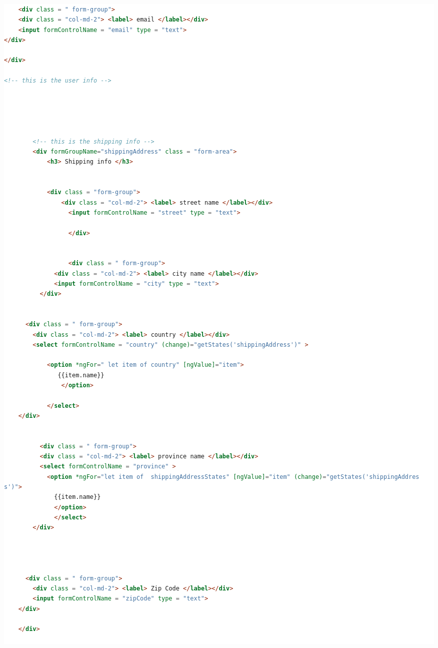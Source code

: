 ```html
    <div class = " form-group">
    <div class = "col-md-2"> <label> email </label></div>
    <input formControlName = "email" type = "text">
</div>

</div>
     
<!-- this is the user info -->





        <!-- this is the shipping info -->
        <div formGroupName="shippingAddress" class = "form-area">
            <h3> Shipping info </h3>
      
      
            <div class = "form-group">
                <div class = "col-md-2"> <label> street name </label></div>
                  <input formControlName = "street" type = "text">
      
                  </div>
              
      
                  <div class = " form-group">
              <div class = "col-md-2"> <label> city name </label></div>
              <input formControlName = "city" type = "text">
          </div>
      
          
      <div class = " form-group">
        <div class = "col-md-2"> <label> country </label></div>
        <select formControlName = "country" (change)="getStates('shippingAddress')" >

            <option *ngFor=" let item of country" [ngValue]="item">
               {{item.name}}
                </option>

            </select>
    </div>

      
          <div class = " form-group">
          <div class = "col-md-2"> <label> province name </label></div>
          <select formControlName = "province" >
            <option *ngFor="let item of  shippingAddressStates" [ngValue]="item" (change)="getStates('shippingAddress')">
              {{item.name}}
              </option>
              </select> 
        </div>
 



      <div class = " form-group">
        <div class = "col-md-2"> <label> Zip Code </label></div>
        <input formControlName = "zipCode" type = "text">
    </div>
  
    </div>
           
```